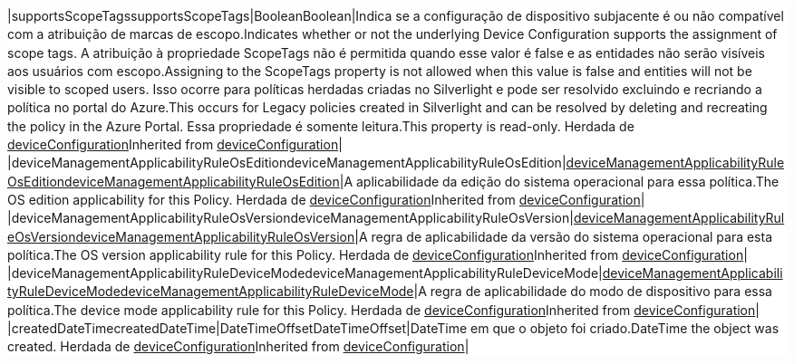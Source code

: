 |<span data-ttu-id="24e60-149">supportsScopeTags</span><span class="sxs-lookup"><span data-stu-id="24e60-149">supportsScopeTags</span></span>|<span data-ttu-id="24e60-150">Boolean</span><span class="sxs-lookup"><span data-stu-id="24e60-150">Boolean</span></span>|<span data-ttu-id="24e60-151">Indica se a configuração de dispositivo subjacente é ou não compatível com a atribuição de marcas de escopo.</span><span class="sxs-lookup"><span data-stu-id="24e60-151">Indicates whether or not the underlying Device Configuration supports the assignment of scope tags.</span></span> <span data-ttu-id="24e60-152">A atribuição à propriedade ScopeTags não é permitida quando esse valor é false e as entidades não serão visíveis aos usuários com escopo.</span><span class="sxs-lookup"><span data-stu-id="24e60-152">Assigning to the ScopeTags property is not allowed when this value is false and entities will not be visible to scoped users.</span></span> <span data-ttu-id="24e60-153">Isso ocorre para políticas herdadas criadas no Silverlight e pode ser resolvido excluindo e recriando a política no portal do Azure.</span><span class="sxs-lookup"><span data-stu-id="24e60-153">This occurs for Legacy policies created in Silverlight and can be resolved by deleting and recreating the policy in the Azure Portal.</span></span> <span data-ttu-id="24e60-154">Essa propriedade é somente leitura.</span><span class="sxs-lookup"><span data-stu-id="24e60-154">This property is read-only.</span></span> <span data-ttu-id="24e60-155">Herdada de [deviceConfiguration](../resources/intune-shared-deviceconfiguration.md)</span><span class="sxs-lookup"><span data-stu-id="24e60-155">Inherited from [deviceConfiguration](../resources/intune-shared-deviceconfiguration.md)</span></span>|
|<span data-ttu-id="24e60-156">deviceManagementApplicabilityRuleOsEdition</span><span class="sxs-lookup"><span data-stu-id="24e60-156">deviceManagementApplicabilityRuleOsEdition</span></span>|[<span data-ttu-id="24e60-157">deviceManagementApplicabilityRuleOsEdition</span><span class="sxs-lookup"><span data-stu-id="24e60-157">deviceManagementApplicabilityRuleOsEdition</span></span>](../resources/intune-deviceconfig-devicemanagementapplicabilityruleosedition.md)|<span data-ttu-id="24e60-158">A aplicabilidade da edição do sistema operacional para essa política.</span><span class="sxs-lookup"><span data-stu-id="24e60-158">The OS edition applicability for this Policy.</span></span> <span data-ttu-id="24e60-159">Herdada de [deviceConfiguration](../resources/intune-shared-deviceconfiguration.md)</span><span class="sxs-lookup"><span data-stu-id="24e60-159">Inherited from [deviceConfiguration](../resources/intune-shared-deviceconfiguration.md)</span></span>|
|<span data-ttu-id="24e60-160">deviceManagementApplicabilityRuleOsVersion</span><span class="sxs-lookup"><span data-stu-id="24e60-160">deviceManagementApplicabilityRuleOsVersion</span></span>|[<span data-ttu-id="24e60-161">deviceManagementApplicabilityRuleOsVersion</span><span class="sxs-lookup"><span data-stu-id="24e60-161">deviceManagementApplicabilityRuleOsVersion</span></span>](../resources/intune-deviceconfig-devicemanagementapplicabilityruleosversion.md)|<span data-ttu-id="24e60-162">A regra de aplicabilidade da versão do sistema operacional para esta política.</span><span class="sxs-lookup"><span data-stu-id="24e60-162">The OS version applicability rule for this Policy.</span></span> <span data-ttu-id="24e60-163">Herdada de [deviceConfiguration](../resources/intune-shared-deviceconfiguration.md)</span><span class="sxs-lookup"><span data-stu-id="24e60-163">Inherited from [deviceConfiguration](../resources/intune-shared-deviceconfiguration.md)</span></span>|
|<span data-ttu-id="24e60-164">deviceManagementApplicabilityRuleDeviceMode</span><span class="sxs-lookup"><span data-stu-id="24e60-164">deviceManagementApplicabilityRuleDeviceMode</span></span>|[<span data-ttu-id="24e60-165">deviceManagementApplicabilityRuleDeviceMode</span><span class="sxs-lookup"><span data-stu-id="24e60-165">deviceManagementApplicabilityRuleDeviceMode</span></span>](../resources/intune-deviceconfig-devicemanagementapplicabilityruledevicemode.md)|<span data-ttu-id="24e60-166">A regra de aplicabilidade do modo de dispositivo para essa política.</span><span class="sxs-lookup"><span data-stu-id="24e60-166">The device mode applicability rule for this Policy.</span></span> <span data-ttu-id="24e60-167">Herdada de [deviceConfiguration](../resources/intune-shared-deviceconfiguration.md)</span><span class="sxs-lookup"><span data-stu-id="24e60-167">Inherited from [deviceConfiguration](../resources/intune-shared-deviceconfiguration.md)</span></span>|
|<span data-ttu-id="24e60-168">createdDateTime</span><span class="sxs-lookup"><span data-stu-id="24e60-168">createdDateTime</span></span>|<span data-ttu-id="24e60-169">DateTimeOffset</span><span class="sxs-lookup"><span data-stu-id="24e60-169">DateTimeOffset</span></span>|<span data-ttu-id="24e60-170">DateTime em que o objeto foi criado.</span><span class="sxs-lookup"><span data-stu-id="24e60-170">DateTime the object was created.</span></span> <span data-ttu-id="24e60-171">Herdada de [deviceConfiguration](../resources/intune-shared-deviceconfiguration.md)</span><span class="sxs-lookup"><span data-stu-id="24e60-171">Inherited from [deviceConfiguration](../resources/intune-shared-deviceconfiguration.md)</span></span>|
